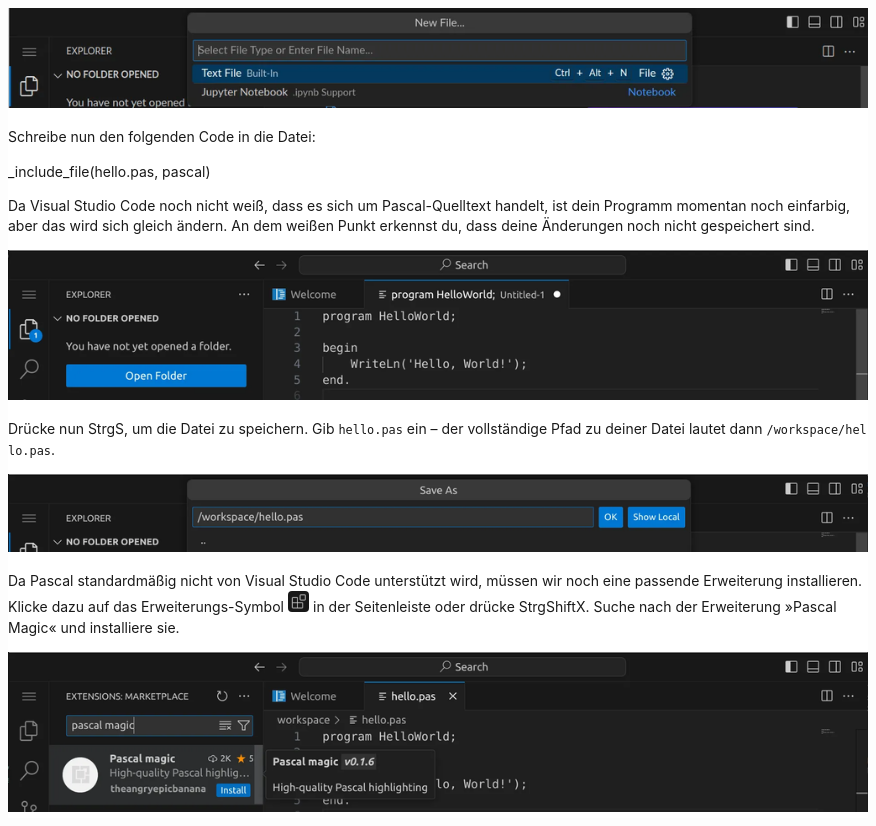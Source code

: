 <img class='full' src='choose-filename.webp'>

Schreibe nun den folgenden Code in die Datei:

_include_file(hello.pas, pascal)

Da Visual Studio Code noch nicht weiß, dass es sich um Pascal-Quelltext handelt, ist dein Programm momentan noch einfarbig, aber das wird sich gleich ändern. An dem weißen Punkt erkennst du, dass deine Änderungen noch nicht gespeichert sind.

<img class='full' src='no-syntax-highlighting.webp'>

Drücke nun <span class='key'>Strg</span><span class='key'>S</span>, um die Datei zu speichern. Gib `hello.pas` ein – der vollständige Pfad zu deiner Datei lautet dann `/workspace/hello.pas`.

<img class='full' src='enter-filename.webp'>

Da Pascal standardmäßig nicht von Visual Studio Code unterstützt wird, müssen wir noch eine passende Erweiterung installieren. Klicke dazu auf das Erweiterungs-Symbol <img src='../basics/extensions.webp' style='border-radius: 4px; height: 1.5em;'> in der Seitenleiste oder drücke <span class='key'>Strg</span><span class='key'>Shift</span><span class='key'>X</span>. Suche nach der Erweiterung »Pascal Magic« und installiere sie.

<img class='full' src='pascal-syntax.webp'>
